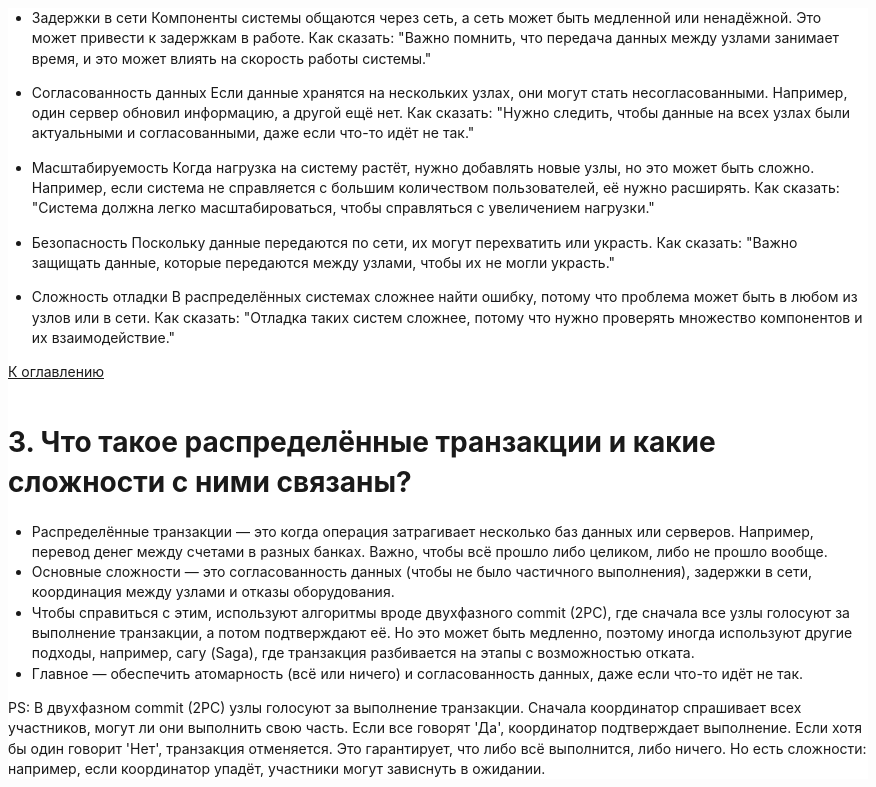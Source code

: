 + Задержки в сети
  Компоненты системы общаются через сеть, а сеть может быть медленной или ненадёжной. Это может привести к задержкам в
  работе.
  Как сказать: "Важно помнить, что передача данных между узлами занимает время, и это может влиять на скорость работы
  системы."

+ Согласованность данных
  Если данные хранятся на нескольких узлах, они могут стать несогласованными. Например, один сервер обновил информацию,
  а другой ещё нет.
  Как сказать: "Нужно следить, чтобы данные на всех узлах были актуальными и согласованными, даже если что-то идёт не
  так."

+ Масштабируемость
  Когда нагрузка на систему растёт, нужно добавлять новые узлы, но это может быть сложно. Например, если система не
  справляется с большим количеством пользователей, её нужно расширять.
  Как сказать: "Система должна легко масштабироваться, чтобы справляться с увеличением нагрузки."

+ Безопасность
  Поскольку данные передаются по сети, их могут перехватить или украсть.
  Как сказать: "Важно защищать данные, которые передаются между узлами, чтобы их не могли украсть."

+ Сложность отладки
  В распределённых системах сложнее найти ошибку, потому что проблема может быть в любом из узлов или в сети.
  Как сказать: "Отладка таких систем сложнее, потому что нужно проверять множество компонентов и их взаимодействие."

[К оглавлению](#Patofsys)

# 3. Что такое распределённые транзакции и какие сложности с ними связаны?

+ Распределённые транзакции — это когда операция затрагивает несколько баз данных или серверов. Например, перевод денег
  между счетами в разных банках. Важно, чтобы всё прошло либо целиком, либо не прошло вообще.
+ Основные сложности — это согласованность данных (чтобы не было частичного выполнения), задержки в сети, координация
  между узлами и отказы оборудования.
+ Чтобы справиться с этим, используют алгоритмы вроде двухфазного commit (2PC), где сначала все узлы голосуют за
  выполнение транзакции, а потом подтверждают её. Но это может быть медленно, поэтому иногда используют другие подходы,
  например, сагу (Saga), где транзакция разбивается на этапы с возможностью отката.
+ Главное — обеспечить атомарность (всё или ничего) и согласованность данных, даже если что-то идёт не так.

PS: В двухфазном commit (2PC) узлы голосуют за выполнение транзакции. Сначала координатор спрашивает всех участников,
могут ли они выполнить свою часть. Если все говорят 'Да', координатор подтверждает выполнение. Если хотя бы один
говорит 'Нет', транзакция отменяется. Это гарантирует, что либо всё выполнится, либо ничего. Но есть сложности:
например, если координатор упадёт, участники могут зависнуть в ожидании.
